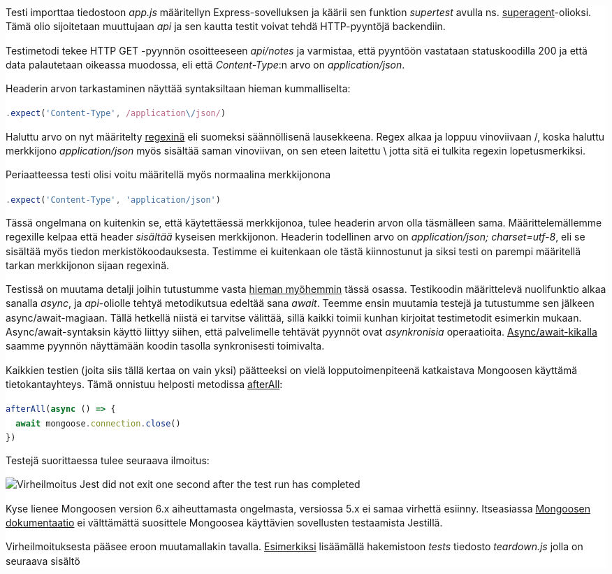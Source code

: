 Testi importtaa tiedostoon <i>app.js</i> määritellyn Express-sovelluksen ja käärii sen funktion <i>supertest</i> avulla ns. [superagent](https://github.com/visionmedia/superagent)-olioksi. Tämä olio sijoitetaan muuttujaan <i>api</i> ja sen kautta testit voivat tehdä HTTP-pyyntöjä backendiin.

Testimetodi tekee HTTP GET -pyynnön osoitteeseen <i>api/notes</i> ja varmistaa, että pyyntöön vastataan statuskoodilla 200 ja että data palautetaan oikeassa muodossa, eli että <i>Content-Type</i>:n arvo on <i>application/json</i>.

Headerin arvon tarkastaminen näyttää syntaksiltaan hieman kummalliselta:

```js
.expect('Content-Type', /application\/json/)
```

Haluttu arvo on nyt määritelty [regexinä](https://developer.mozilla.org/en-US/docs/Web/JavaScript/Guide/Regular_Expressions) eli suomeksi säännöllisenä lausekkeena. Regex alkaa ja loppuu vinoviivaan /, koska haluttu merkkijono <i>application/json</i> myös sisältää saman vinoviivan, on sen eteen laitettu \ jotta sitä ei tulkita regexin lopetusmerkiksi.

Periaatteessa testi olisi voitu määritellä myös normaalina merkkijonona

```js
.expect('Content-Type', 'application/json')
```

Tässä ongelmana on kuitenkin se, että käytettäessä merkkijonoa, tulee headerin arvon olla täsmälleen sama. Määrittelemällemme regexille kelpaa että header <i>sisältää</i> kyseisen merkkijonon. Headerin todellinen arvo on <i>application/json; charset=utf-8</i>, eli se sisältää myös tiedon merkistökoodauksesta. Testimme ei kuitenkaan ole tästä kiinnostunut ja siksi testi on parempi määritellä tarkan merkkijonon sijaan regexinä.

Testissä on muutama detalji joihin tutustumme vasta [hieman myöhemmin](/osa4/backendin_testaaminen#async-await) tässä osassa. Testikoodin määrittelevä nuolifunktio alkaa sanalla <i>async</i>, ja <i>api</i>-oliolle tehtyä metodikutsua edeltää sana <i>await</i>. Teemme ensin muutamia testejä ja tutustumme sen jälkeen async/await-magiaan. Tällä hetkellä niistä ei tarvitse välittää, sillä kaikki toimii kunhan kirjoitat testimetodit esimerkin mukaan. Async/await-syntaksin käyttö liittyy siihen, että palvelimelle tehtävät pyynnöt ovat <i>asynkronisia</i> operaatioita. [Async/await-kikalla](https://jestjs.io/docs/asynchronous) saamme pyynnön näyttämään koodin tasolla synkronisesti toimivalta.

Kaikkien testien (joita siis tällä kertaa on vain yksi) päätteeksi on vielä lopputoimenpiteenä katkaistava Mongoosen käyttämä tietokantayhteys. Tämä onnistuu helposti metodissa [afterAll](https://jestjs.io/docs/api#afterallfn-timeout):

```js
afterAll(async () => {
  await mongoose.connection.close()
})
```

Testejä suorittaessa tulee seuraava ilmoitus:

![Virheilmoitus Jest did not exit one second after the test run has completed](../../images/4/8.png)

Kyse lienee Mongoosen version 6.x aiheuttamasta ongelmasta, versiossa 5.x ei samaa virhettä esiinny. Itseasiassa [Mongoosen dokumentaatio](https://mongoosejs.com/docs/jest.html) ei välttämättä suosittele Mongoosea käyttävien sovellusten testaamista Jestillä.

Virheilmoituksesta pääsee eroon muutamallakin tavalla. [Esimerkiksi](https://stackoverflow.com/questions/50687592/jest-and-mongoose-jest-has-detected-opened-handles) lisäämällä hakemistoon <i>tests</i> tiedosto <i>teardown.js</i> jolla on seuraava sisältö
